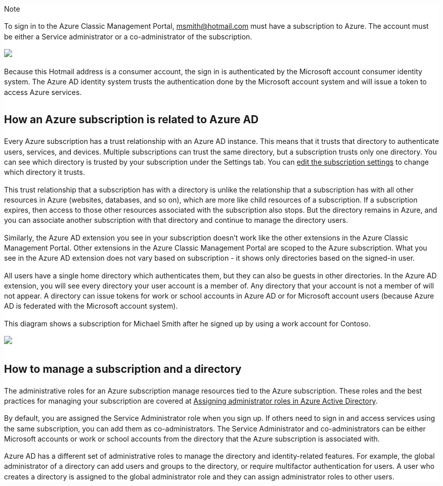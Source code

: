 > [!NOTE]
> To sign in to the Azure Classic Management Portal, msmith@hotmail.com must have a subscription to Azure. The account must be either a Service administrator or a co-administrator of the subscription.

![][1]

Because this Hotmail address is a consumer account, the sign in is authenticated by the Microsoft account consumer identity system. The Azure AD identity system trusts the authentication done by the Microsoft account system and will issue a token to access Azure services.

## How an Azure subscription is related to Azure AD
Every Azure subscription has a trust relationship with an Azure AD instance. This means that it trusts that directory to authenticate users, services, and devices. Multiple subscriptions can trust the same directory, but a subscription trusts only one directory. You can see which directory is trusted by your subscription under the Settings tab. You can [edit the subscription settings](./active-directory-understanding-resource-access.md) to change which directory it trusts.

This trust relationship that a subscription has with a directory is unlike the relationship that a subscription has with all other resources in Azure (websites, databases, and so on), which are more like child resources of a subscription. If a subscription expires, then access to those other resources associated with the subscription also stops. But the directory remains in Azure, and you can associate another subscription with that directory and continue to manage the directory users.

Similarly, the Azure AD extension you see in your subscription doesn’t work like the other extensions in the Azure Classic Management Portal. Other extensions in the Azure Classic Management Portal are scoped to the Azure subscription. What you see in the Azure AD extension does not vary based on subscription - it shows only directories based on the signed-in user.

All users have a single home directory which authenticates them, but they can also be guests in other directories. In the Azure AD extension, you will see every directory your user account is a member of. Any directory that your account is not a member of will not appear. A directory can issue tokens for work or school accounts in Azure AD or for Microsoft account users (because Azure AD is federated with the Microsoft account system).

This diagram shows a subscription for Michael Smith after he signed up by using a work account for Contoso.

![][2]

## How to manage a subscription and a directory
The administrative roles for an Azure subscription manage resources tied to the Azure subscription. These roles and the best practices for managing your subscription are covered at [Assigning administrator roles in Azure Active Directory](./active-directory-assign-admin-roles.md).

By default, you are assigned the Service Administrator role when you sign up. If others need to sign in and access services using the same subscription, you can add them as co-administrators. The Service Administrator and co-administrators can be either Microsoft accounts or work or school accounts from the directory that the Azure subscription is associated with.

Azure AD has a different set of administrative roles to manage the directory and identity-related features. For example, the global administrator of a directory can add users and groups to the directory, or require multifactor authentication for users. A user who creates a directory is assigned to the global administrator role and they can assign administrator roles to other users.


[1]: ./media/active-directory-how-subscriptions-associated-directory/WAAD_PassThruAuth.png
[2]: ./media/active-directory-how-subscriptions-associated-directory/WAAD_OrgAccountSubscription.png
[3]: ./media/active-directory-how-subscriptions-associated-directory/WAAD_SignInDisambiguation.PNG